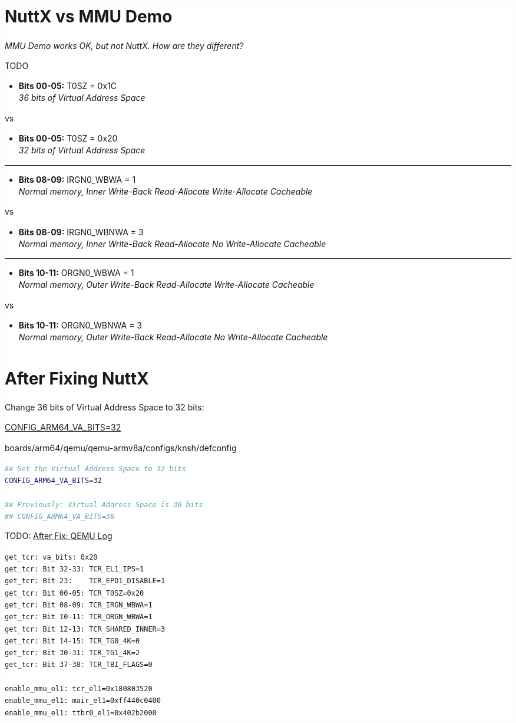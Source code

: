 # NuttX vs MMU Demo

_MMU Demo works OK, but not NuttX. How are they different?_

TODO

- __Bits 00-05:__ T0SZ = 0x1C <br> _36 bits of Virtual Address Space_

vs

- __Bits 00-05:__ T0SZ = 0x20 <br> _32 bits of Virtual Address Space_

<hr>

- __Bits 08-09:__ IRGN0_WBWA = 1 <br> _Normal memory, Inner Write-Back Read-Allocate Write-Allocate Cacheable_

vs

- __Bits 08-09:__ IRGN0_WBNWA = 3 <br> _Normal memory, Inner Write-Back Read-Allocate No Write-Allocate Cacheable_

<hr>

- __Bits 10-11:__ ORGN0_WBWA = 1 <br> _Normal memory, Outer Write-Back Read-Allocate Write-Allocate Cacheable_

vs

- __Bits 10-11:__ ORGN0_WBNWA = 3 <br> _Normal memory, Outer Write-Back Read-Allocate No Write-Allocate Cacheable_

# After Fixing NuttX

Change 36 bits of Virtual Address Space to 32 bits:

[CONFIG_ARM64_VA_BITS=32](https://github.com/apache/nuttx/commit/ce18a505fb295fc95167f505261f060c7601ce61)

boards/arm64/qemu/qemu-armv8a/configs/knsh/defconfig

```bash
## Set the Virtual Address Space to 32 bits
CONFIG_ARM64_VA_BITS=32

## Previously: Virtual Address Space is 36 bits
## CONFIG_ARM64_VA_BITS=36
```

TODO: [After Fix: QEMU Log](https://gist.github.com/lupyuen/f66c93314c5b081c1d2fc4bb1027163e#file-gistfile1-txt-L869-L884)

```bash
get_tcr: va_bits: 0x20
get_tcr: Bit 32-33: TCR_EL1_IPS=1
get_tcr: Bit 23:    TCR_EPD1_DISABLE=1
get_tcr: Bit 00-05: TCR_T0SZ=0x20
get_tcr: Bit 08-09: TCR_IRGN_WBWA=1
get_tcr: Bit 10-11: TCR_ORGN_WBWA=1
get_tcr: Bit 12-13: TCR_SHARED_INNER=3
get_tcr: Bit 14-15: TCR_TG0_4K=0
get_tcr: Bit 30-31: TCR_TG1_4K=2
get_tcr: Bit 37-38: TCR_TBI_FLAGS=0

enable_mmu_el1: tcr_el1=0x180803520
enable_mmu_el1: mair_el1=0xff440c0400
enable_mmu_el1: ttbr0_el1=0x402b2000
```
